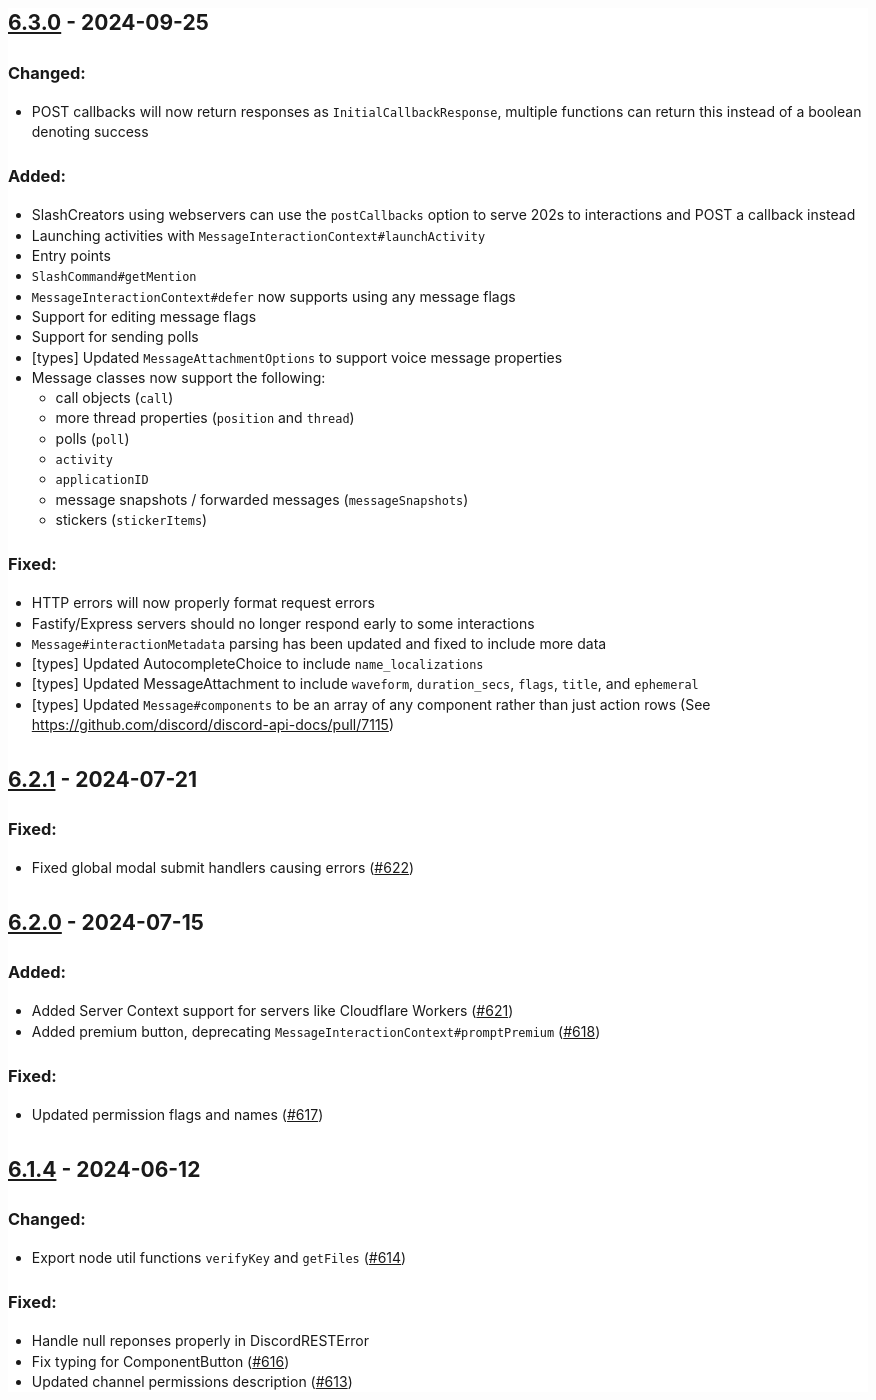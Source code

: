## [6.3.0] - 2024-09-25
### Changed:
- POST callbacks will now return responses as `InitialCallbackResponse`, multiple functions can return this instead of a boolean denoting success
### Added:
- SlashCreators using webservers can use the `postCallbacks` option to serve 202s to interactions and POST a callback instead
- Launching activities with `MessageInteractionContext#launchActivity`
- Entry points
- `SlashCommand#getMention`
- `MessageInteractionContext#defer` now supports using any message flags
- Support for editing message flags
- Support for sending polls
- [types] Updated `MessageAttachmentOptions` to support voice message properties
- Message classes now support the following:
  - call objects (`call`)
  - more thread properties (`position` and `thread`)
  - polls (`poll`)
  - `activity`
  - `applicationID`
  - message snapshots / forwarded messages (`messageSnapshots`)
  - stickers (`stickerItems`)
### Fixed:
- HTTP errors will now properly format request errors
- Fastify/Express servers should no longer respond early to some interactions
- `Message#interactionMetadata` parsing has been updated and fixed to include more data
- [types] Updated AutocompleteChoice to include `name_localizations`
- [types] Updated MessageAttachment to include `waveform`, `duration_secs`, `flags`, `title`, and `ephemeral`
- [types] Updated `Message#components` to be an array of any component rather than just action rows (See https://github.com/discord/discord-api-docs/pull/7115)
## [6.2.1] - 2024-07-21
### Fixed:
- Fixed global modal submit handlers causing errors ([#622](https://github.com/Snazzah/slash-create/pull/622))
## [6.2.0] - 2024-07-15
### Added:
- Added Server Context support for servers like Cloudflare Workers ([#621](https://github.com/Snazzah/slash-create/pull/621))
- Added premium button, deprecating `MessageInteractionContext#promptPremium` ([#618](https://github.com/Snazzah/slash-create/pull/618))
### Fixed:
- Updated permission flags and names ([#617](https://github.com/Snazzah/slash-create/pull/617))
## [6.1.4] - 2024-06-12
### Changed:
- Export node util functions `verifyKey` and `getFiles` ([#614](https://github.com/Snazzah/slash-create/pull/614))
### Fixed:
- Handle null reponses properly in DiscordRESTError
- Fix typing for ComponentButton ([#616](https://github.com/Snazzah/slash-create/pull/616))
- Updated channel permissions description ([#613](https://github.com/Snazzah/slash-create/pull/613))

[Unreleased]: https://github.com/Snazzah/slash-create/compare/v6.5.0...HEAD
[0.1.0]: https://github.com/Snazzah/slash-create/releases/tag/v0.1.0
[0.2.0]: https://github.com/Snazzah/slash-create/compare/v0.1.0...v0.2.0
[1.0.0]: https://github.com/Snazzah/slash-create/compare/v0.2.0...v1.0.0
[1.1.0]: https://github.com/Snazzah/slash-create/compare/v1.0.0...v1.1.0
[1.1.1]: https://github.com/Snazzah/slash-create/compare/v1.0.0...v1.1.1
[1.1.2]: https://github.com/Snazzah/slash-create/compare/v1.1.1...v1.1.2
[1.1.3]: https://github.com/Snazzah/slash-create/compare/v1.1.2...v1.1.3
[1.1.4]: https://github.com/Snazzah/slash-create/compare/v1.1.3...v1.1.4
[1.1.5]: https://github.com/Snazzah/slash-create/compare/v1.1.4...v1.1.5
[1.1.6]: https://github.com/Snazzah/slash-create/compare/v1.1.5...v1.1.6
[1.2.0]: https://github.com/Snazzah/slash-create/compare/v1.1.6...v1.2.0
[1.3.0]: https://github.com/Snazzah/slash-create/compare/v1.2.0...v1.3.0
[2.0.0]: https://github.com/Snazzah/slash-create/compare/v1.3.0...v2.0.0
[2.1.0]: https://github.com/Snazzah/slash-create/compare/v2.0.0...v2.1.0
[2.1.1]: https://github.com/Snazzah/slash-create/compare/v2.1.0...v2.1.1
[2.1.2]: https://github.com/Snazzah/slash-create/compare/v2.1.1...v2.1.2
[3.0.0]: https://github.com/Snazzah/slash-create/compare/v2.1.2...v3.0.0
[3.0.1]: https://github.com/Snazzah/slash-create/compare/v3.0.0...v3.0.1
[3.1.0]: https://github.com/Snazzah/slash-create/compare/v3.0.1...v3.1.0
[3.2.0]: https://github.com/Snazzah/slash-create/compare/v3.1.0...v3.2.0
[3.2.1]: https://github.com/Snazzah/slash-create/compare/v3.2.0...v3.2.1
[3.2.2]: https://github.com/Snazzah/slash-create/compare/v3.2.1...v3.2.2
[3.2.3]: https://github.com/Snazzah/slash-create/compare/v3.2.2...v3.2.3
[3.3.0]: https://github.com/Snazzah/slash-create/compare/v3.2.3...v3.3.0
[3.4.0]: https://github.com/Snazzah/slash-create/compare/v3.3.0...v3.4.0
[3.4.1]: https://github.com/Snazzah/slash-create/compare/v3.4.0...v3.4.1
[3.4.2]: https://github.com/Snazzah/slash-create/compare/v3.4.1...v3.4.2
[3.4.3]: https://github.com/Snazzah/slash-create/compare/v3.4.2...v3.4.3
[3.5.0]: https://github.com/Snazzah/slash-create/compare/v3.4.3...v3.5.0
[4.0.0]: https://github.com/Snazzah/slash-create/compare/v3.5.0...v4.0.0
[4.0.1]: https://github.com/Snazzah/slash-create/compare/v4.0.0...v4.0.1
[4.1.0]: https://github.com/Snazzah/slash-create/compare/v4.0.1...v4.1.0
[4.1.1]: https://github.com/Snazzah/slash-create/compare/v4.1.0...v4.1.1
[4.2.0]: https://github.com/Snazzah/slash-create/compare/v4.1.1...v4.2.0
[4.3.0]: https://github.com/Snazzah/slash-create/compare/v4.2.0...v4.3.0
[4.3.1]: https://github.com/Snazzah/slash-create/compare/v4.3.0...v4.3.1
[4.4.0]: https://github.com/Snazzah/slash-create/compare/v4.3.0...v4.4.0
[4.4.1]: https://github.com/Snazzah/slash-create/compare/v4.4.0...v4.4.1
[4.4.2]: https://github.com/Snazzah/slash-create/compare/v4.4.1...v4.4.2
[5.0.0]: https://github.com/Snazzah/slash-create/compare/v4.4.2...v5.0.0
[5.0.1]: https://github.com/Snazzah/slash-create/compare/v5.0.0...v5.0.1
[5.0.2]: https://github.com/Snazzah/slash-create/compare/v5.0.1...v5.0.2
[5.0.3]: https://github.com/Snazzah/slash-create/compare/v5.0.2...v5.0.3
[5.1.0]: https://github.com/Snazzah/slash-create/compare/v5.0.3...v5.1.0
[5.2.0]: https://github.com/Snazzah/slash-create/compare/v5.1.0...v5.2.0
[5.2.1]: https://github.com/Snazzah/slash-create/compare/v5.2.0...v5.2.1
[5.3.0]: https://github.com/Snazzah/slash-create/compare/v5.2.1...v5.3.0
[5.4.0]: https://github.com/Snazzah/slash-create/compare/v5.3.0...v5.4.0
[5.4.1]: https://github.com/Snazzah/slash-create/compare/v5.4.0...v5.4.1
[5.5.0]: https://github.com/Snazzah/slash-create/compare/v5.4.1...v5.5.0
[5.5.1]: https://github.com/Snazzah/slash-create/compare/v5.5.0...v5.5.1
[5.5.2]: https://github.com/Snazzah/slash-create/compare/v5.5.1...v5.5.2
[5.5.3]: https://github.com/Snazzah/slash-create/compare/v5.5.2...v5.5.3
[5.6.0]: https://github.com/Snazzah/slash-create/compare/v5.5.3...v5.6.0
[5.6.1]: https://github.com/Snazzah/slash-create/compare/v5.6.0...v5.6.1
[5.7.0]: https://github.com/Snazzah/slash-create/compare/v5.6.1...v5.7.0
[5.7.1]: https://github.com/Snazzah/slash-create/compare/v5.7.0...v5.7.1
[5.8.0]: https://github.com/Snazzah/slash-create/compare/v5.7.1...v5.8.0
[5.9.0]: https://github.com/Snazzah/slash-create/compare/v5.8.0...v5.9.0
[5.10.0]: https://github.com/Snazzah/slash-create/compare/v5.9.0...v5.10.0
[5.11.0]: https://github.com/Snazzah/slash-create/compare/v5.10.0...v5.11.0
[5.12.0]: https://github.com/Snazzah/slash-create/compare/v5.11.0...v5.12.0
[5.14.0]: https://github.com/Snazzah/slash-create/compare/v5.12.0...v5.14.0
[6.0.0]: https://github.com/Snazzah/slash-create/compare/v5.14.0...v6.0.0
[6.0.1]: https://github.com/Snazzah/slash-create/compare/v6.0.0...v6.0.1
[6.0.2]: https://github.com/Snazzah/slash-create/compare/v6.0.1...v6.0.2
[6.1.0]: https://github.com/Snazzah/slash-create/compare/v6.0.2...v6.1.0
[6.1.1]: https://github.com/Snazzah/slash-create/compare/v6.1.0...v6.1.1
[6.1.2]: https://github.com/Snazzah/slash-create/compare/v6.1.1...v6.1.2
[6.1.3]: https://github.com/Snazzah/slash-create/compare/v6.1.2...v6.1.3
[6.1.4]: https://github.com/Snazzah/slash-create/compare/v6.1.3...v6.1.4
[6.2.0]: https://github.com/Snazzah/slash-create/compare/v6.1.4...v6.2.0
[6.2.1]: https://github.com/Snazzah/slash-create/compare/v6.2.0...v6.2.1
[6.3.0]: https://github.com/Snazzah/slash-create/compare/v6.2.1...v6.3.0
[6.3.1]: https://github.com/Snazzah/slash-create/compare/v6.3.0...v6.3.1
[6.3.2]: https://github.com/Snazzah/slash-create/compare/v6.3.1...v6.3.2
[6.4.0]: https://github.com/Snazzah/slash-create/compare/v6.3.2...v6.4.0
[6.4.1]: https://github.com/Snazzah/slash-create/compare/v6.4.0...v6.4.1
[6.4.2]: https://github.com/Snazzah/slash-create/compare/v6.4.1...v6.4.2
[6.5.0]: https://github.com/Snazzah/slash-create/compare/v6.4.2...v6.5.0